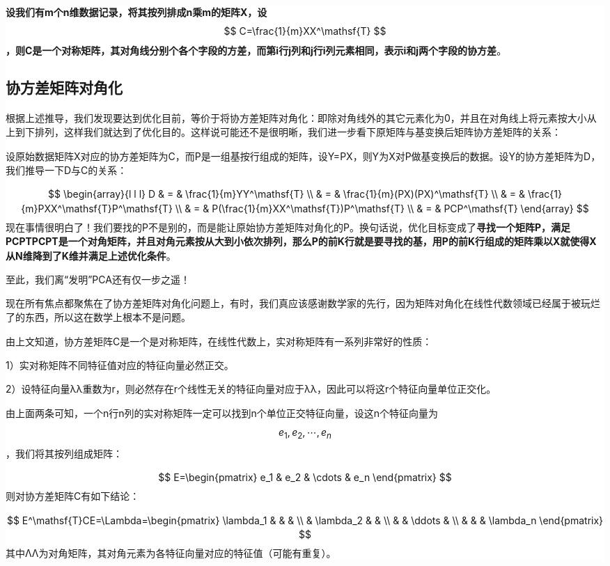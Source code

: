 **设我们有m个n维数据记录，将其按列排成n乘m的矩阵X，设**
$$
C=\frac{1}{m}XX^\mathsf{T}
$$
**，则C是一个对称矩阵，其对角线分别个各个字段的方差，而第i行j列和j行i列元素相同，表示i和j两个字段的协方差**。

## 协方差矩阵对角化

根据上述推导，我们发现要达到优化目前，等价于将协方差矩阵对角化：即除对角线外的其它元素化为0，并且在对角线上将元素按大小从上到下排列，这样我们就达到了优化目的。这样说可能还不是很明晰，我们进一步看下原矩阵与基变换后矩阵协方差矩阵的关系：

设原始数据矩阵X对应的协方差矩阵为C，而P是一组基按行组成的矩阵，设Y=PX，则Y为X对P做基变换后的数据。设Y的协方差矩阵为D，我们推导一下D与C的关系：

$$
\begin{array}{l l l}
  D & = & \frac{1}{m}YY^\mathsf{T} \\
    & = & \frac{1}{m}(PX)(PX)^\mathsf{T} \\
    & = & \frac{1}{m}PXX^\mathsf{T}P^\mathsf{T} \\
    & = & P(\frac{1}{m}XX^\mathsf{T})P^\mathsf{T} \\
    & = & PCP^\mathsf{T}
\end{array}
$$
现在事情很明白了！我们要找的P不是别的，而是能让原始协方差矩阵对角化的P。换句话说，优化目标变成了**寻找一个矩阵P，满足PCPTPCPT是一个对角矩阵，并且对角元素按从大到小依次排列，那么P的前K行就是要寻找的基，用P的前K行组成的矩阵乘以X就使得X从N维降到了K维并满足上述优化条件**。

至此，我们离“发明”PCA还有仅一步之遥！

现在所有焦点都聚焦在了协方差矩阵对角化问题上，有时，我们真应该感谢数学家的先行，因为矩阵对角化在线性代数领域已经属于被玩烂了的东西，所以这在数学上根本不是问题。

由上文知道，协方差矩阵C是一个是对称矩阵，在线性代数上，实对称矩阵有一系列非常好的性质：

1）实对称矩阵不同特征值对应的特征向量必然正交。

2）设特征向量λλ重数为r，则必然存在r个线性无关的特征向量对应于λλ，因此可以将这r个特征向量单位正交化。

由上面两条可知，一个n行n列的实对称矩阵一定可以找到n个单位正交特征向量，设这n个特征向量为
$$
e_1,e_2,\cdots,e_n
$$
，我们将其按列组成矩阵：

$$
E=\begin{pmatrix}
  e_1 & e_2 & \cdots & e_n
\end{pmatrix}
$$
则对协方差矩阵C有如下结论：

$$
E^\mathsf{T}CE=\Lambda=\begin{pmatrix}
  \lambda_1 &             &         & \\
              & \lambda_2 &         & \\
              &             & \ddots & \\
              &             &         & \lambda_n
\end{pmatrix}
$$
其中ΛΛ为对角矩阵，其对角元素为各特征向量对应的特征值（可能有重复）。
